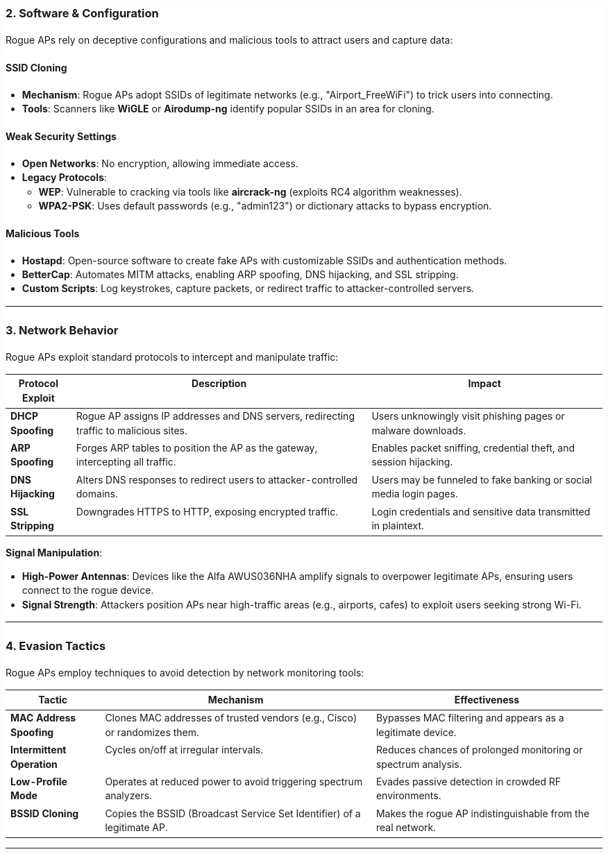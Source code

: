 
### **2. Software & Configuration**  
Rogue APs rely on deceptive configurations and malicious tools to attract users and capture data:  

#### **SSID Cloning**  
- **Mechanism**: Rogue APs adopt SSIDs of legitimate networks (e.g., "Airport_FreeWiFi") to trick users into connecting.  
- **Tools**: Scanners like **WiGLE** or **Airodump-ng** identify popular SSIDs in an area for cloning.  

#### **Weak Security Settings**  
- **Open Networks**: No encryption, allowing immediate access.  
- **Legacy Protocols**:  
  - **WEP**: Vulnerable to cracking via tools like **aircrack-ng** (exploits RC4 algorithm weaknesses).  
  - **WPA2-PSK**: Uses default passwords (e.g., "admin123") or dictionary attacks to bypass encryption.  

#### **Malicious Tools**  
- **Hostapd**: Open-source software to create fake APs with customizable SSIDs and authentication methods.  
- **BetterCap**: Automates MITM attacks, enabling ARP spoofing, DNS hijacking, and SSL stripping.  
- **Custom Scripts**: Log keystrokes, capture packets, or redirect traffic to attacker-controlled servers.  

---

### **3. Network Behavior**  
Rogue APs exploit standard protocols to intercept and manipulate traffic:  

| **Protocol Exploit**       | **Description**                                                                 | **Impact**                                                                 |  
|----------------------------|---------------------------------------------------------------------------------|---------------------------------------------------------------------------|  
| **DHCP Spoofing**           | Rogue AP assigns IP addresses and DNS servers, redirecting traffic to malicious sites. | Users unknowingly visit phishing pages or malware downloads.               |  
| **ARP Spoofing**            | Forges ARP tables to position the AP as the gateway, intercepting all traffic.   | Enables packet sniffing, credential theft, and session hijacking.           |  
| **DNS Hijacking**           | Alters DNS responses to redirect users to attacker-controlled domains.          | Users may be funneled to fake banking or social media login pages.           |  
| **SSL Stripping**           | Downgrades HTTPS to HTTP, exposing encrypted traffic.                           | Login credentials and sensitive data transmitted in plaintext.               |  

**Signal Manipulation**:  
- **High-Power Antennas**: Devices like the Alfa AWUS036NHA amplify signals to overpower legitimate APs, ensuring users connect to the rogue device.  
- **Signal Strength**: Attackers position APs near high-traffic areas (e.g., airports, cafes) to exploit users seeking strong Wi-Fi.  

---

### **4. Evasion Tactics**  
Rogue APs employ techniques to avoid detection by network monitoring tools:  

| **Tactic**                  | **Mechanism**                                                                 | **Effectiveness**                                                       |  
|----------------------------|-------------------------------------------------------------------------------|-------------------------------------------------------------------------|  
| **MAC Address Spoofing**    | Clones MAC addresses of trusted vendors (e.g., Cisco) or randomizes them.     | Bypasses MAC filtering and appears as a legitimate device.               |  
| **Intermittent Operation**  | Cycles on/off at irregular intervals.                                         | Reduces chances of prolonged monitoring or spectrum analysis.           |  
| **Low-Profile Mode**        | Operates at reduced power to avoid triggering spectrum analyzers.             | Evades passive detection in crowded RF environments.                     |  
| **BSSID Cloning**           | Copies the BSSID (Broadcast Service Set Identifier) of a legitimate AP.       | Makes the rogue AP indistinguishable from the real network.              |  

---